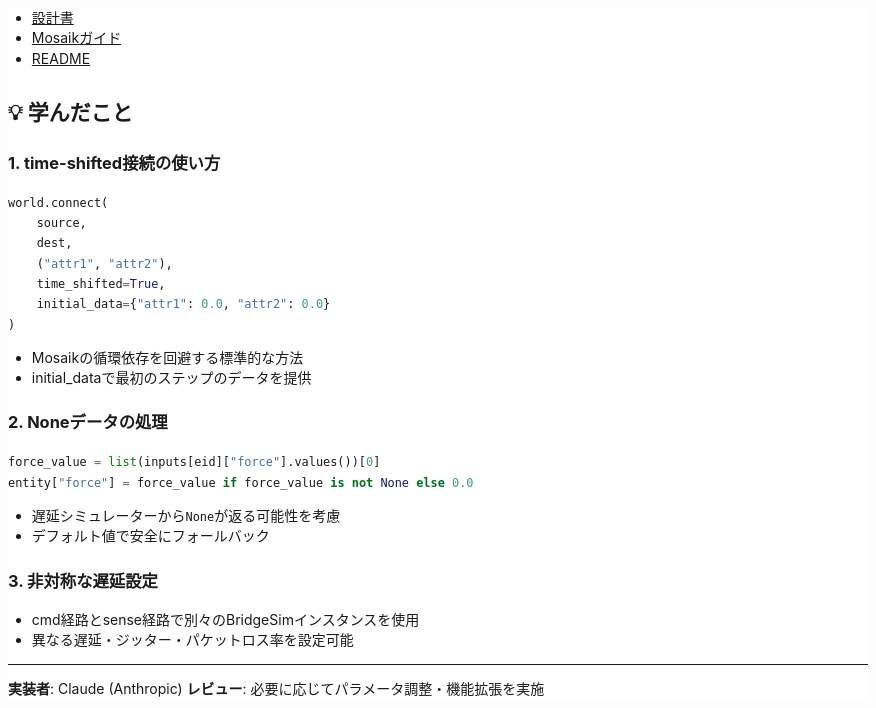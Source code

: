 - [設計書](../docs/hils_delay_compensation_plan.md)
- [Mosaikガイド](../docs/mosaik_beginner_guide.md)
- [README](./README.md)

## 💡 学んだこと

### 1. time-shifted接続の使い方
```python
world.connect(
    source,
    dest,
    ("attr1", "attr2"),
    time_shifted=True,
    initial_data={"attr1": 0.0, "attr2": 0.0}
)
```
- Mosaikの循環依存を回避する標準的な方法
- initial_dataで最初のステップのデータを提供

### 2. Noneデータの処理
```python
force_value = list(inputs[eid]["force"].values())[0]
entity["force"] = force_value if force_value is not None else 0.0
```
- 遅延シミュレーターから`None`が返る可能性を考慮
- デフォルト値で安全にフォールバック

### 3. 非対称な遅延設定
- cmd経路とsense経路で別々のBridgeSimインスタンスを使用
- 異なる遅延・ジッター・パケットロス率を設定可能

---

**実装者**: Claude (Anthropic)
**レビュー**: 必要に応じてパラメータ調整・機能拡張を実施
